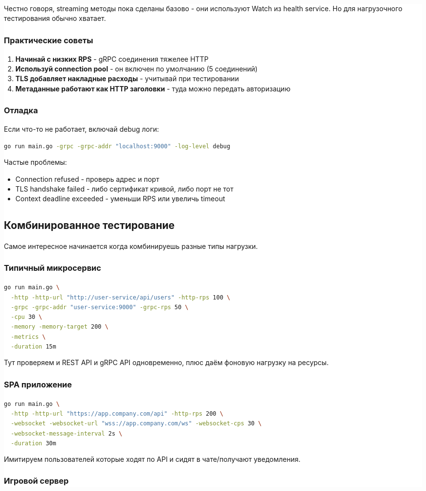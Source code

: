 Честно говоря, streaming методы пока сделаны базово - они используют Watch из health service. Но для нагрузочного тестирования обычно хватает.

### Практические советы

1. **Начинай с низких RPS** - gRPC соединения тяжелее HTTP
2. **Используй connection pool** - он включен по умолчанию (5 соединений)
3. **TLS добавляет накладные расходы** - учитывай при тестировании
4. **Метаданные работают как HTTP заголовки** - туда можно передать авторизацию

### Отладка

Если что-то не работает, включай debug логи:
```bash
go run main.go -grpc -grpc-addr "localhost:9000" -log-level debug
```

Частые проблемы:
- Connection refused - проверь адрес и порт
- TLS handshake failed - либо сертификат кривой, либо порт не тот
- Context deadline exceeded - уменьши RPS или увеличь timeout

## Комбинированное тестирование

Самое интересное начинается когда комбинируешь разные типы нагрузки.

### Типичный микросервис

```bash
go run main.go \
  -http -http-url "http://user-service/api/users" -http-rps 100 \
  -grpc -grpc-addr "user-service:9000" -grpc-rps 50 \
  -cpu 30 \
  -memory -memory-target 200 \
  -metrics \
  -duration 15m
```

Тут проверяем и REST API и gRPC API одновременно, плюс даём фоновую нагрузку на ресурсы.

### SPA приложение

```bash
go run main.go \
  -http -http-url "https://app.company.com/api" -http-rps 200 \
  -websocket -websocket-url "wss://app.company.com/ws" -websocket-cps 30 \
  -websocket-message-interval 2s \
  -duration 30m
```

Имитируем пользователей которые ходят по API и сидят в чате/получают уведомления.

### Игровой сервер
